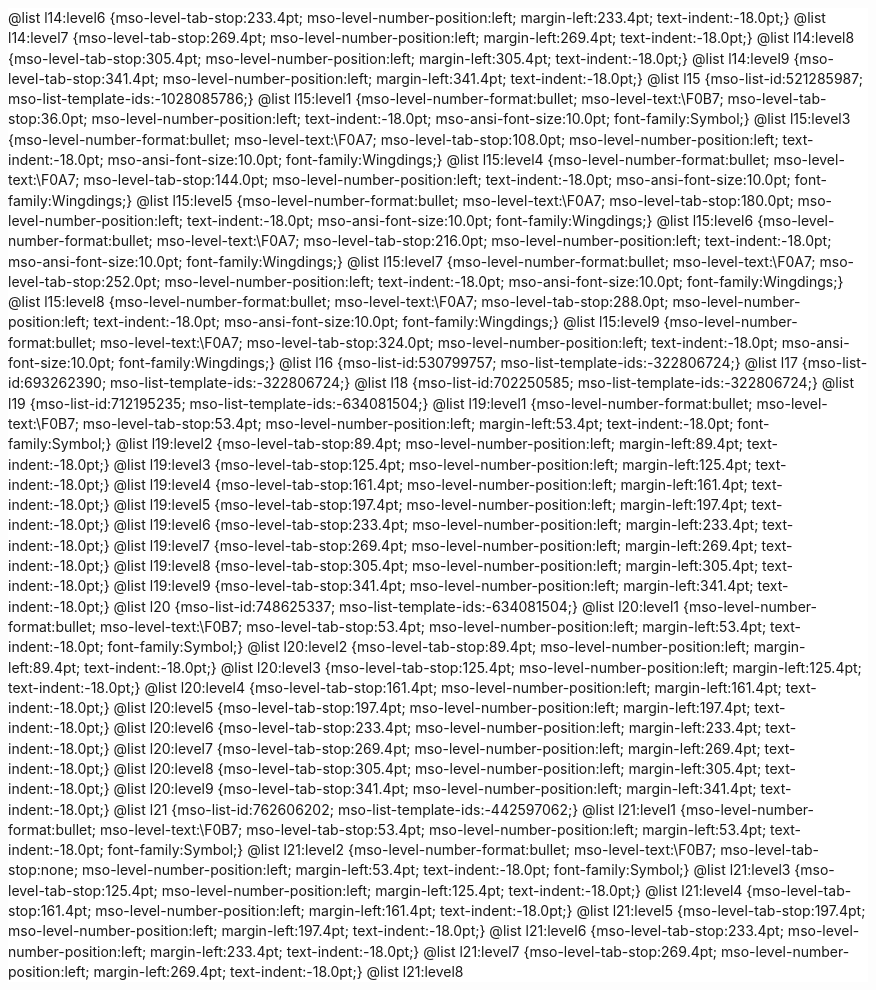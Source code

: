 @list l14:level6 {mso-level-tab-stop:233.4pt; mso-level-number-position:left; margin-left:233.4pt; text-indent:-18.0pt;} @list l14:level7 {mso-level-tab-stop:269.4pt; mso-level-number-position:left; margin-left:269.4pt; text-indent:-18.0pt;} @list l14:level8 {mso-level-tab-stop:305.4pt; mso-level-number-position:left; margin-left:305.4pt; text-indent:-18.0pt;} @list l14:level9 {mso-level-tab-stop:341.4pt; mso-level-number-position:left; margin-left:341.4pt; text-indent:-18.0pt;} @list l15 {mso-list-id:521285987; mso-list-template-ids:-1028085786;} @list l15:level1 {mso-level-number-format:bullet; mso-level-text:\\F0B7; mso-level-tab-stop:36.0pt; mso-level-number-position:left; text-indent:-18.0pt; mso-ansi-font-size:10.0pt; font-family:Symbol;} @list l15:level3 {mso-level-number-format:bullet; mso-level-text:\\F0A7; mso-level-tab-stop:108.0pt; mso-level-number-position:left; text-indent:-18.0pt; mso-ansi-font-size:10.0pt; font-family:Wingdings;} @list l15:level4 {mso-level-number-format:bullet; mso-level-text:\\F0A7; mso-level-tab-stop:144.0pt; mso-level-number-position:left; text-indent:-18.0pt; mso-ansi-font-size:10.0pt; font-family:Wingdings;} @list l15:level5 {mso-level-number-format:bullet; mso-level-text:\\F0A7; mso-level-tab-stop:180.0pt; mso-level-number-position:left; text-indent:-18.0pt; mso-ansi-font-size:10.0pt; font-family:Wingdings;} @list l15:level6 {mso-level-number-format:bullet; mso-level-text:\\F0A7; mso-level-tab-stop:216.0pt; mso-level-number-position:left; text-indent:-18.0pt; mso-ansi-font-size:10.0pt; font-family:Wingdings;} @list l15:level7 {mso-level-number-format:bullet; mso-level-text:\\F0A7; mso-level-tab-stop:252.0pt; mso-level-number-position:left; text-indent:-18.0pt; mso-ansi-font-size:10.0pt; font-family:Wingdings;} @list l15:level8 {mso-level-number-format:bullet; mso-level-text:\\F0A7; mso-level-tab-stop:288.0pt; mso-level-number-position:left; text-indent:-18.0pt; mso-ansi-font-size:10.0pt; font-family:Wingdings;} @list l15:level9 {mso-level-number-format:bullet; mso-level-text:\\F0A7; mso-level-tab-stop:324.0pt; mso-level-number-position:left; text-indent:-18.0pt; mso-ansi-font-size:10.0pt; font-family:Wingdings;} @list l16 {mso-list-id:530799757; mso-list-template-ids:-322806724;} @list l17 {mso-list-id:693262390; mso-list-template-ids:-322806724;} @list l18 {mso-list-id:702250585; mso-list-template-ids:-322806724;} @list l19 {mso-list-id:712195235; mso-list-template-ids:-634081504;} @list l19:level1 {mso-level-number-format:bullet; mso-level-text:\\F0B7; mso-level-tab-stop:53.4pt; mso-level-number-position:left; margin-left:53.4pt; text-indent:-18.0pt; font-family:Symbol;} @list l19:level2 {mso-level-tab-stop:89.4pt; mso-level-number-position:left; margin-left:89.4pt; text-indent:-18.0pt;} @list l19:level3 {mso-level-tab-stop:125.4pt; mso-level-number-position:left; margin-left:125.4pt; text-indent:-18.0pt;} @list l19:level4 {mso-level-tab-stop:161.4pt; mso-level-number-position:left; margin-left:161.4pt; text-indent:-18.0pt;} @list l19:level5 {mso-level-tab-stop:197.4pt; mso-level-number-position:left; margin-left:197.4pt; text-indent:-18.0pt;} @list l19:level6 {mso-level-tab-stop:233.4pt; mso-level-number-position:left; margin-left:233.4pt; text-indent:-18.0pt;} @list l19:level7 {mso-level-tab-stop:269.4pt; mso-level-number-position:left; margin-left:269.4pt; text-indent:-18.0pt;} @list l19:level8 {mso-level-tab-stop:305.4pt; mso-level-number-position:left; margin-left:305.4pt; text-indent:-18.0pt;} @list l19:level9 {mso-level-tab-stop:341.4pt; mso-level-number-position:left; margin-left:341.4pt; text-indent:-18.0pt;} @list l20 {mso-list-id:748625337; mso-list-template-ids:-634081504;} @list l20:level1 {mso-level-number-format:bullet; mso-level-text:\\F0B7; mso-level-tab-stop:53.4pt; mso-level-number-position:left; margin-left:53.4pt; text-indent:-18.0pt; font-family:Symbol;} @list l20:level2 {mso-level-tab-stop:89.4pt; mso-level-number-position:left; margin-left:89.4pt; text-indent:-18.0pt;} @list l20:level3 {mso-level-tab-stop:125.4pt; mso-level-number-position:left; margin-left:125.4pt; text-indent:-18.0pt;} @list l20:level4 {mso-level-tab-stop:161.4pt; mso-level-number-position:left; margin-left:161.4pt; text-indent:-18.0pt;} @list l20:level5 {mso-level-tab-stop:197.4pt; mso-level-number-position:left; margin-left:197.4pt; text-indent:-18.0pt;} @list l20:level6 {mso-level-tab-stop:233.4pt; mso-level-number-position:left; margin-left:233.4pt; text-indent:-18.0pt;} @list l20:level7 {mso-level-tab-stop:269.4pt; mso-level-number-position:left; margin-left:269.4pt; text-indent:-18.0pt;} @list l20:level8 {mso-level-tab-stop:305.4pt; mso-level-number-position:left; margin-left:305.4pt; text-indent:-18.0pt;} @list l20:level9 {mso-level-tab-stop:341.4pt; mso-level-number-position:left; margin-left:341.4pt; text-indent:-18.0pt;} @list l21 {mso-list-id:762606202; mso-list-template-ids:-442597062;} @list l21:level1 {mso-level-number-format:bullet; mso-level-text:\\F0B7; mso-level-tab-stop:53.4pt; mso-level-number-position:left; margin-left:53.4pt; text-indent:-18.0pt; font-family:Symbol;} @list l21:level2 {mso-level-number-format:bullet; mso-level-text:\\F0B7; mso-level-tab-stop:none; mso-level-number-position:left; margin-left:53.4pt; text-indent:-18.0pt; font-family:Symbol;} @list l21:level3 {mso-level-tab-stop:125.4pt; mso-level-number-position:left; margin-left:125.4pt; text-indent:-18.0pt;} @list l21:level4 {mso-level-tab-stop:161.4pt; mso-level-number-position:left; margin-left:161.4pt; text-indent:-18.0pt;} @list l21:level5 {mso-level-tab-stop:197.4pt; mso-level-number-position:left; margin-left:197.4pt; text-indent:-18.0pt;} @list l21:level6 {mso-level-tab-stop:233.4pt; mso-level-number-position:left; margin-left:233.4pt; text-indent:-18.0pt;} @list l21:level7 {mso-level-tab-stop:269.4pt; mso-level-number-position:left; margin-left:269.4pt; text-indent:-18.0pt;} @list l21:level8